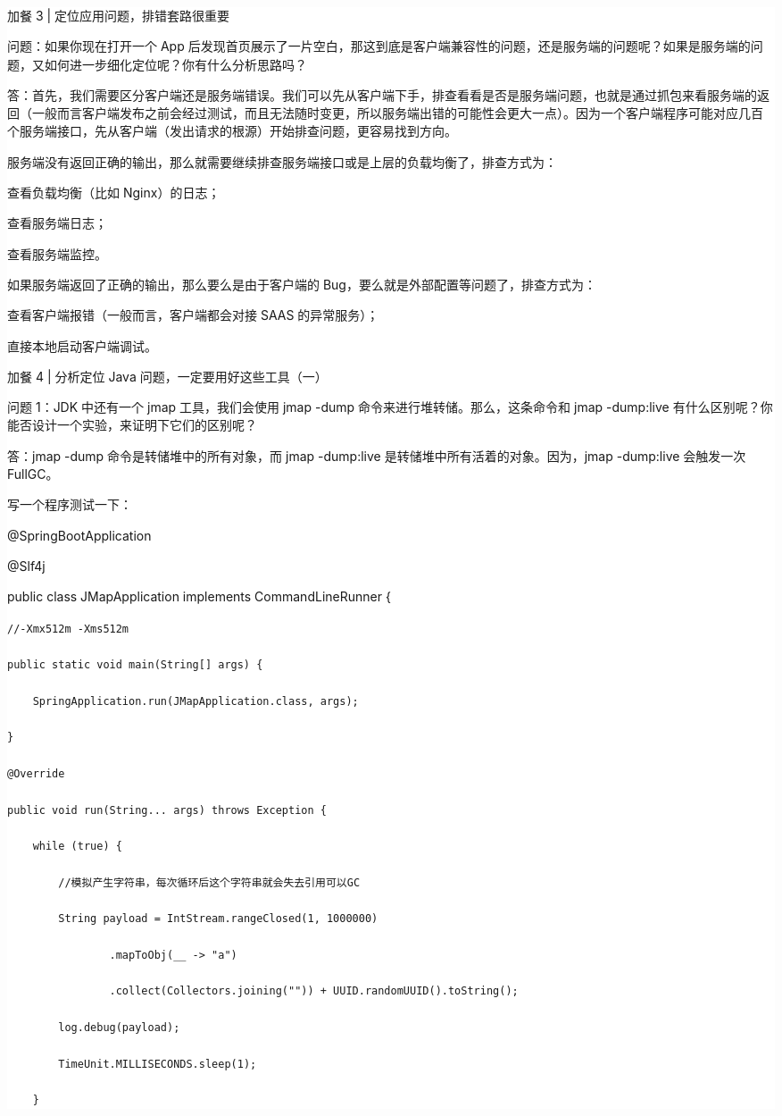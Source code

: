 
加餐 3 | 定位应用问题，排错套路很重要

问题：如果你现在打开一个 App 后发现首页展示了一片空白，那这到底是客户端兼容性的问题，还是服务端的问题呢？如果是服务端的问题，又如何进一步细化定位呢？你有什么分析思路吗？

答：首先，我们需要区分客户端还是服务端错误。我们可以先从客户端下手，排查看看是否是服务端问题，也就是通过抓包来看服务端的返回（一般而言客户端发布之前会经过测试，而且无法随时变更，所以服务端出错的可能性会更大一点）。因为一个客户端程序可能对应几百个服务端接口，先从客户端（发出请求的根源）开始排查问题，更容易找到方向。

服务端没有返回正确的输出，那么就需要继续排查服务端接口或是上层的负载均衡了，排查方式为：

查看负载均衡（比如 Nginx）的日志；

查看服务端日志；

查看服务端监控。

如果服务端返回了正确的输出，那么要么是由于客户端的 Bug，要么就是外部配置等问题了，排查方式为：

查看客户端报错（一般而言，客户端都会对接 SAAS 的异常服务）；

直接本地启动客户端调试。

加餐 4 | 分析定位 Java 问题，一定要用好这些工具（一）

问题 1：JDK 中还有一个 jmap 工具，我们会使用 jmap -dump 命令来进行堆转储。那么，这条命令和 jmap -dump:live 有什么区别呢？你能否设计一个实验，来证明下它们的区别呢？

答：jmap -dump 命令是转储堆中的所有对象，而 jmap -dump:live 是转储堆中所有活着的对象。因为，jmap -dump:live 会触发一次 FullGC。

写一个程序测试一下：

@SpringBootApplication

@Slf4j

public class JMapApplication implements CommandLineRunner {

    //-Xmx512m -Xms512m

    public static void main(String[] args) {

        SpringApplication.run(JMapApplication.class, args);

    }

    @Override

    public void run(String... args) throws Exception {

        while (true) {

            //模拟产生字符串，每次循环后这个字符串就会失去引用可以GC

            String payload = IntStream.rangeClosed(1, 1000000)

                    .mapToObj(__ -> "a")

                    .collect(Collectors.joining("")) + UUID.randomUUID().toString();

            log.debug(payload);

            TimeUnit.MILLISECONDS.sleep(1);

        }

